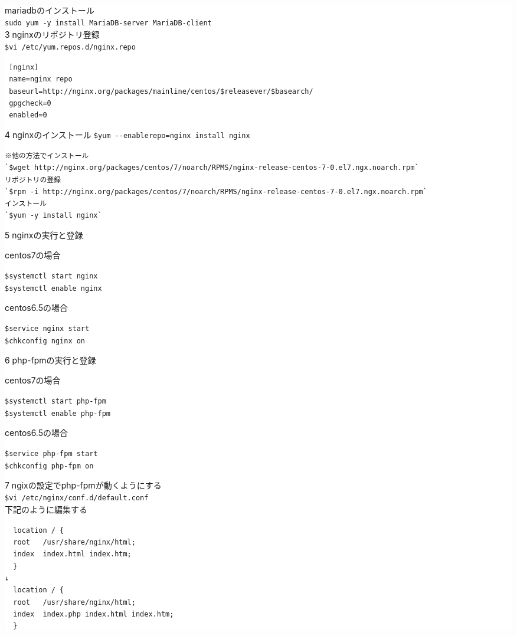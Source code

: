    mariadbのインストール  
   `sudo yum -y install MariaDB-server MariaDB-client`  
  3 nginxのリポジトリ登録  
  `$vi /etc/yum.repos.d/nginx.repo`  

     [nginx]    
     name=nginx repo  
     baseurl=http://nginx.org/packages/mainline/centos/$releasever/$basearch/  
     gpgcheck=0  
     enabled=0  

  4 nginxのインストール
    `$yum --enablerepo=nginx install nginx`

    ※他の方法でインストール
    `$wget http://nginx.org/packages/centos/7/noarch/RPMS/nginx-release-centos-7-0.el7.ngx.noarch.rpm`  
    リポジトリの登録  
    `$rpm -i http://nginx.org/packages/centos/7/noarch/RPMS/nginx-release-centos-7-0.el7.ngx.noarch.rpm`  
    インストール  
    `$yum -y install nginx`  

  5 nginxの実行と登録   

   centos7の場合  

    $systemctl start nginx  
    $systemctl enable nginx  

   centos6.5の場合  

    $service nginx start  
    $chkconfig nginx on  

  6 php-fpmの実行と登録  

   centos7の場合  

    $systemctl start php-fpm  
    $systemctl enable php-fpm  

   centos6.5の場合  

    $service php-fpm start  
    $chkconfig php-fpm on  

  7 ngixの設定でphp-fpmが動くようにする  
   `$vi /etc/nginx/conf.d/default.conf`  
   下記のように編集する  

      location / {  
      root   /usr/share/nginx/html;  
      index  index.html index.htm;  
      }  
 	↓  
      location / {  
      root   /usr/share/nginx/html;  
      index  index.php index.html index.htm;  
      }  

